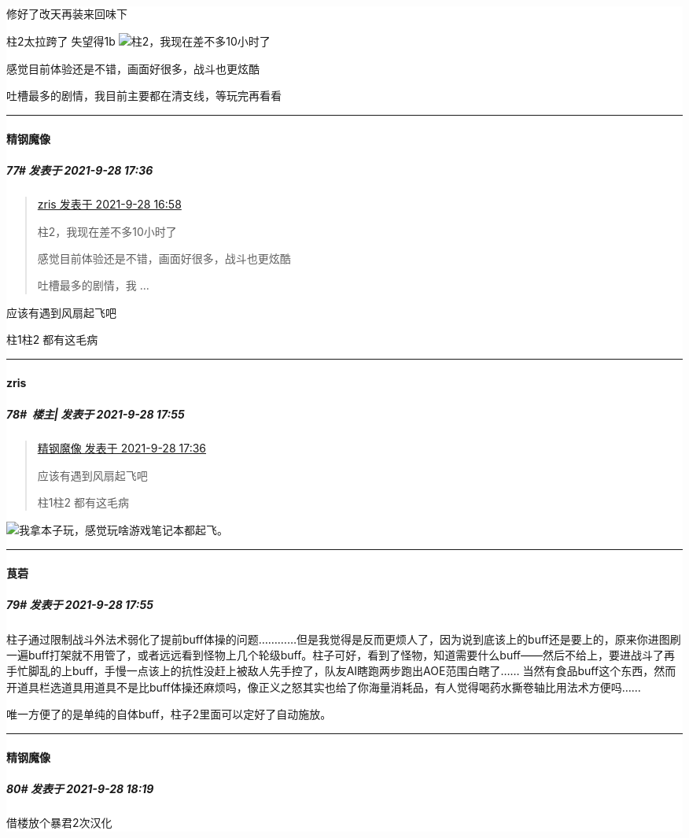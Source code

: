 修好了改天再装来回味下

柱2太拉跨了 失望得1b</blockquote>
<img src="https://static.saraba1st.com/image/smiley/face2017/118.png" referrerpolicy="no-referrer">柱2，我现在差不多10小时了

感觉目前体验还是不错，画面好很多，战斗也更炫酷

吐槽最多的剧情，我目前主要都在清支线，等玩完再看看

*****

####  精钢魔像  
##### 77#       发表于 2021-9-28 17:36

<blockquote><a href="httphttps://bbs.saraba1st.com/2b/forum.php?mod=redirect&amp;goto=findpost&amp;pid=52925433&amp;ptid=2028956" target="_blank">zris 发表于 2021-9-28 16:58</a>

柱2，我现在差不多10小时了

感觉目前体验还是不错，画面好很多，战斗也更炫酷

吐槽最多的剧情，我 ...</blockquote>
应该有遇到风扇起飞吧

柱1柱2 都有这毛病

*****

####  zris  
##### 78#         楼主| 发表于 2021-9-28 17:55

<blockquote><a href="httphttps://bbs.saraba1st.com/2b/forum.php?mod=redirect&amp;goto=findpost&amp;pid=52926025&amp;ptid=2028956" target="_blank">精钢魔像 发表于 2021-9-28 17:36</a>

应该有遇到风扇起飞吧

柱1柱2 都有这毛病</blockquote>
<img src="https://static.saraba1st.com/image/smiley/face2017/068.png" referrerpolicy="no-referrer">我拿本子玩，感觉玩啥游戏笔记本都起飞。

*****

####  茛菪  
##### 79#       发表于 2021-9-28 17:55

柱子通过限制战斗外法术弱化了提前buff体操的问题…………但是我觉得是反而更烦人了，因为说到底该上的buff还是要上的，原来你进图刷一遍buff打架就不用管了，或者远远看到怪物上几个轮级buff。柱子可好，看到了怪物，知道需要什么buff——然后不给上，要进战斗了再手忙脚乱的上buff，手慢一点该上的抗性没赶上被敌人先手控了，队友AI瞎跑两步跑出AOE范围白瞎了…… 当然有食品buff这个东西，然而开道具栏选道具用道具不是比buff体操还麻烦吗，像正义之怒其实也给了你海量消耗品，有人觉得喝药水撕卷轴比用法术方便吗……

唯一方便了的是单纯的自体buff，柱子2里面可以定好了自动施放。

*****

####  精钢魔像  
##### 80#       发表于 2021-9-28 18:19

借楼放个暴君2次汉化
